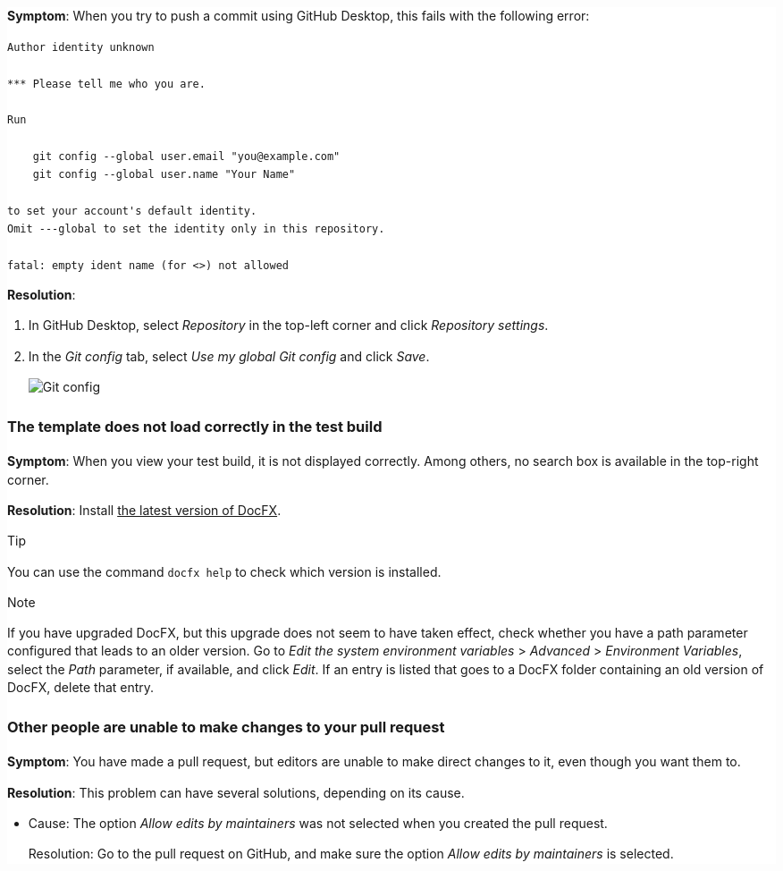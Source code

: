 **Symptom**: When you try to push a commit using GitHub Desktop, this fails with the following error:

```txt
Author identity unknown

*** Please tell me who you are.

Run

    git config --global user.email "you@example.com"
    git config --global user.name "Your Name"

to set your account's default identity.
Omit ---global to set the identity only in this repository.

fatal: empty ident name (for <>) not allowed
```

**Resolution**:

1. In GitHub Desktop, select *Repository* in the top-left corner and click *Repository settings*.

1. In the *Git config* tab, select *Use my global Git config* and click *Save*.

   ![Git config](~/images/Git_config.png)

### The template does not load correctly in the test build

**Symptom**: When you view your test build, it is not displayed correctly. Among others, no search box is available in the top-right corner.

**Resolution**: Install [the latest version of DocFX](#installing-and-configuring-docfx).

> [!TIP]
> You can use the command `docfx help` to check which version is installed.

> [!NOTE]
> If you have upgraded DocFX, but this upgrade does not seem to have taken effect, check whether you have a path parameter configured that leads to an older version. Go to *Edit the system environment variables* > *Advanced* > *Environment Variables*, select the *Path* parameter, if available, and click *Edit*. If an entry is listed that goes to a DocFX folder containing an old version of DocFX, delete that entry.

### Other people are unable to make changes to your pull request

**Symptom**: You have made a pull request, but editors are unable to make direct changes to it, even though you want them to.

**Resolution**: This problem can have several solutions, depending on its cause.

- Cause: The option *Allow edits by maintainers* was not selected when you created the pull request.

  Resolution: Go to the pull request on GitHub, and make sure the option *Allow edits by maintainers* is selected.
